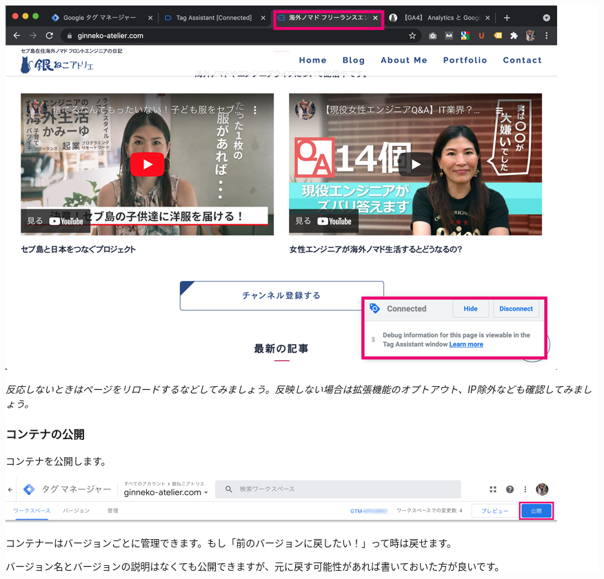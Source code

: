 ![](./images/06/entry474-24.jpg)

<div class="box"><em>反応しないときはページをリロードするなどしてみましょう。反映しない場合は拡張機能のオプトアウト、IP除外なども確認してみましょう。</em></div>

### コンテナの公開
コンテナを公開します。

![](./images/06/entry474-25.jpg)

コンテナーはバージョンごとに管理できます。もし「前のバージョンに戻したい！」って時は戻せます。

バージョン名とバージョンの説明はなくても公開できますが、元に戻す可能性があれば書いておいた方が良いです。
